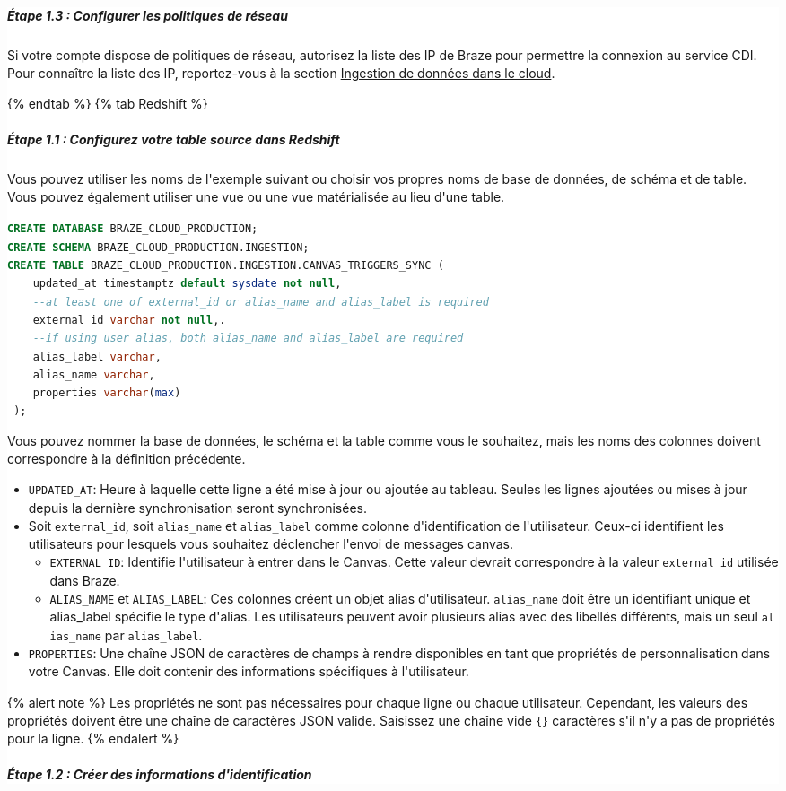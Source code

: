##### Étape 1.3 : Configurer les politiques de réseau

Si votre compte dispose de politiques de réseau, autorisez la liste des IP de Braze pour permettre la connexion au service CDI. Pour connaître la liste des IP, reportez-vous à la section [Ingestion de données dans le cloud]({{site.baseurl}}/user_guide/data/unification/cloud_ingestion/integrations/?tab=snowflake#step-15-allow-braze-ips-in-snowflake-network-policy-optional).  

{% endtab %}
{% tab Redshift %}

##### Étape 1.1 : Configurez votre table source dans Redshift

Vous pouvez utiliser les noms de l'exemple suivant ou choisir vos propres noms de base de données, de schéma et de table. Vous pouvez également utiliser une vue ou une vue matérialisée au lieu d'une table.

```sql
CREATE DATABASE BRAZE_CLOUD_PRODUCTION;
CREATE SCHEMA BRAZE_CLOUD_PRODUCTION.INGESTION;
CREATE TABLE BRAZE_CLOUD_PRODUCTION.INGESTION.CANVAS_TRIGGERS_SYNC (
    updated_at timestamptz default sysdate not null,
    --at least one of external_id or alias_name and alias_label is required
    external_id varchar not null,.
    --if using user alias, both alias_name and alias_label are required
    alias_label varchar,
    alias_name varchar,
    properties varchar(max)
 );
```

Vous pouvez nommer la base de données, le schéma et la table comme vous le souhaitez, mais les noms des colonnes doivent correspondre à la définition précédente.

* `UPDATED_AT`: Heure à laquelle cette ligne a été mise à jour ou ajoutée au tableau. Seules les lignes ajoutées ou mises à jour depuis la dernière synchronisation seront synchronisées.  
* Soit `external_id`, soit `alias_name` et `alias_label` comme colonne d'identification de l'utilisateur. Ceux-ci identifient les utilisateurs pour lesquels vous souhaitez déclencher l'envoi de messages canvas.  
  * `EXTERNAL_ID`: Identifie l'utilisateur à entrer dans le Canvas. Cette valeur devrait correspondre à la valeur `external_id` utilisée dans Braze.  
  * `ALIAS_NAME` et `ALIAS_LABEL`: Ces colonnes créent un objet alias d'utilisateur. `alias_name` doit être un identifiant unique et alias_label spécifie le type d'alias. Les utilisateurs peuvent avoir plusieurs alias avec des libellés différents, mais un seul `alias_name` par `alias_label`.  
* `PROPERTIES`: Une chaîne JSON de caractères de champs à rendre disponibles en tant que propriétés de personnalisation dans votre Canvas. Elle doit contenir des informations spécifiques à l'utilisateur.

{% alert note %}
Les propriétés ne sont pas nécessaires pour chaque ligne ou chaque utilisateur. Cependant, les valeurs des propriétés doivent être une chaîne de caractères JSON valide. Saisissez une chaîne vide `{}` caractères s'il n'y a pas de propriétés pour la ligne.
{% endalert %}

##### Étape 1.2 : Créer des informations d'identification
